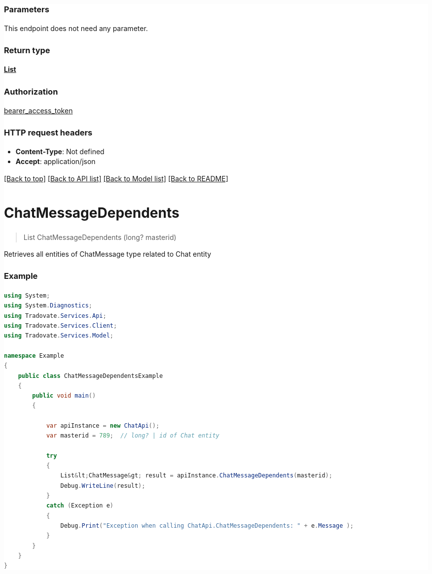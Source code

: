### Parameters
This endpoint does not need any parameter.

### Return type

[**List<Chat>**](Chat.md)

### Authorization

[bearer_access_token](../README.md#bearer_access_token)

### HTTP request headers

 - **Content-Type**: Not defined
 - **Accept**: application/json

[[Back to top]](#) [[Back to API list]](../README.md#documentation-for-api-endpoints) [[Back to Model list]](../README.md#documentation-for-models) [[Back to README]](../README.md)
<a name="chatmessagedependents"></a>
# **ChatMessageDependents**
> List<ChatMessage> ChatMessageDependents (long? masterid)



Retrieves all entities of ChatMessage type related to Chat entity

### Example
```csharp
using System;
using System.Diagnostics;
using Tradovate.Services.Api;
using Tradovate.Services.Client;
using Tradovate.Services.Model;

namespace Example
{
    public class ChatMessageDependentsExample
    {
        public void main()
        {

            var apiInstance = new ChatApi();
            var masterid = 789;  // long? | id of Chat entity

            try
            {
                List&lt;ChatMessage&gt; result = apiInstance.ChatMessageDependents(masterid);
                Debug.WriteLine(result);
            }
            catch (Exception e)
            {
                Debug.Print("Exception when calling ChatApi.ChatMessageDependents: " + e.Message );
            }
        }
    }
}
```

